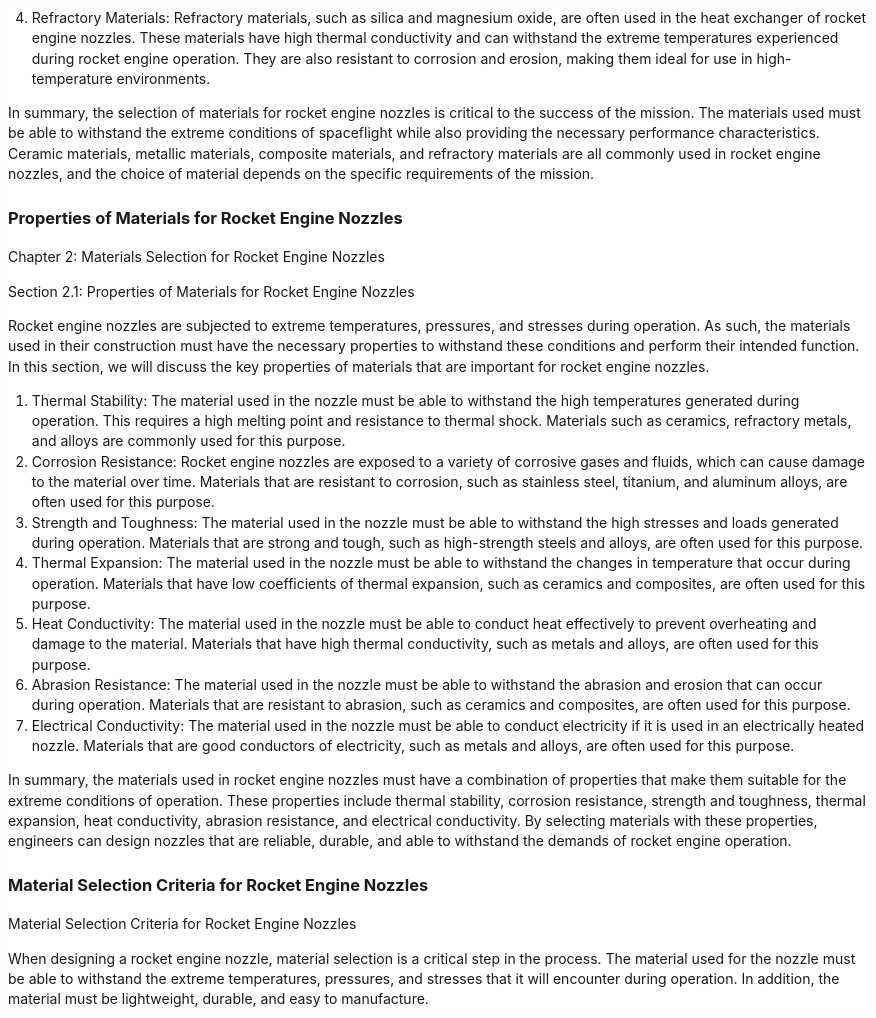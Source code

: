 4. Refractory Materials: Refractory materials, such as silica and magnesium oxide, are often used in the heat exchanger of rocket engine nozzles. These materials have high thermal conductivity and can withstand the extreme temperatures experienced during rocket engine operation. They are also resistant to corrosion and erosion, making them ideal for use in high-temperature environments.

In summary, the selection of materials for rocket engine nozzles is critical to the success of the mission. The materials used must be able to withstand the extreme conditions of spaceflight while also providing the necessary performance characteristics. Ceramic materials, metallic materials, composite materials, and refractory materials are all commonly used in rocket engine nozzles, and the choice of material depends on the specific requirements of the mission.
### Properties of Materials for Rocket Engine Nozzles
Chapter 2: Materials Selection for Rocket Engine Nozzles

Section 2.1: Properties of Materials for Rocket Engine Nozzles

Rocket engine nozzles are subjected to extreme temperatures, pressures, and stresses during operation. As such, the materials used in their construction must have the necessary properties to withstand these conditions and perform their intended function. In this section, we will discuss the key properties of materials that are important for rocket engine nozzles.

1. Thermal Stability: The material used in the nozzle must be able to withstand the high temperatures generated during operation. This requires a high melting point and resistance to thermal shock. Materials such as ceramics, refractory metals, and alloys are commonly used for this purpose.
2. Corrosion Resistance: Rocket engine nozzles are exposed to a variety of corrosive gases and fluids, which can cause damage to the material over time. Materials that are resistant to corrosion, such as stainless steel, titanium, and aluminum alloys, are often used for this purpose.
3. Strength and Toughness: The material used in the nozzle must be able to withstand the high stresses and loads generated during operation. Materials that are strong and tough, such as high-strength steels and alloys, are often used for this purpose.
4. Thermal Expansion: The material used in the nozzle must be able to withstand the changes in temperature that occur during operation. Materials that have low coefficients of thermal expansion, such as ceramics and composites, are often used for this purpose.
5. Heat Conductivity: The material used in the nozzle must be able to conduct heat effectively to prevent overheating and damage to the material. Materials that have high thermal conductivity, such as metals and alloys, are often used for this purpose.
6. Abrasion Resistance: The material used in the nozzle must be able to withstand the abrasion and erosion that can occur during operation. Materials that are resistant to abrasion, such as ceramics and composites, are often used for this purpose.
7. Electrical Conductivity: The material used in the nozzle must be able to conduct electricity if it is used in an electrically heated nozzle. Materials that are good conductors of electricity, such as metals and alloys, are often used for this purpose.

In summary, the materials used in rocket engine nozzles must have a combination of properties that make them suitable for the extreme conditions of operation. These properties include thermal stability, corrosion resistance, strength and toughness, thermal expansion, heat conductivity, abrasion resistance, and electrical conductivity. By selecting materials with these properties, engineers can design nozzles that are reliable, durable, and able to withstand the demands of rocket engine operation.
### Material Selection Criteria for Rocket Engine Nozzles
Material Selection Criteria for Rocket Engine Nozzles

When designing a rocket engine nozzle, material selection is a critical step in the process. The material used for the nozzle must be able to withstand the extreme temperatures, pressures, and stresses that it will encounter during operation. In addition, the material must be lightweight, durable, and easy to manufacture.
